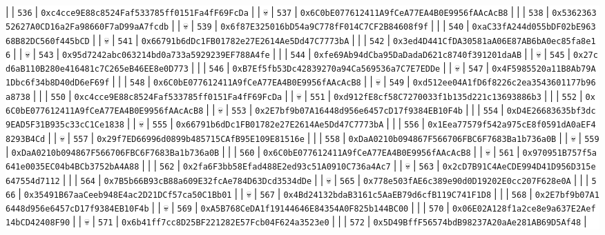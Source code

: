 |  | `536` | `0xc4cce9E88c8524Faf533785ff0151Fa4fF69FcDa` |
| 💀 | `537` | `0x6C0bE077612411A9fCeA77EA4B0E9956fAAcAcB8` |
|  | `538` | `0x536236352627A0CD16a2Fa98660F7aD99aA7fcdb` |
| 💀 | `539` | `0x6f87E325016bD54a9C778fF014C7CF2B84608f9f` |
|  | `540` | `0xaC33fA244d055bDF02bE96368B82DC560f445bCD` |
| 💀 | `541` | `0x66791b6dDc1FB01782e27E2614Ae5Dd47C7773bA` |
|  | `542` | `0x3ed4D441CfDA30581aA06E87AB6bA0ec85fa8e16` |
| 💀 | `543` | `0x95d7242abc063214bd0a733a5929239EF788A4fe` |
|  | `544` | `0xfe69Ab94dCba95DaDadaD621c8740f391201daAB` |
| 💀 | `545` | `0x27cd6aB110B280e416481c7C265eB46EE8e0D773` |
|  | `546` | `0xB7Ef5fb53Dc42839270a94Ca569536a7C7E7EDDe` |
| 💀 | `547` | `0x4F5985520a11B8Ab79A1Dbc6f34b8D40dD6eF69f` |
|  | `548` | `0x6C0bE077612411A9fCeA77EA4B0E9956fAAcAcB8` |
| 💀 | `549` | `0xd512ee04A1fD6f8226c2ea3543601177b96a8738` |
|  | `550` | `0xc4cce9E88c8524Faf533785ff0151Fa4fF69FcDa` |
| 💀 | `551` | `0xd912fE8cf58C7270033f1b135d221c13693886b3` |
|  | `552` | `0x6C0bE077612411A9fCeA77EA4B0E9956fAAcAcB8` |
| 💀 | `553` | `0x2E7bf9b07A16448d956e6457cD17f9384EB10F4b` |
|  | `554` | `0xD4E26683635bf3dc9EAD5F31B935c33cC1Ce1838` |
| 💀 | `555` | `0x66791b6dDc1FB01782e27E2614Ae5Dd47C7773bA` |
|  | `556` | `0x1Eea77579f542a975cE8f0591dA0aEF48293B4Cd` |
| 💀 | `557` | `0x29f7ED66996d0899b485715CAfB95E109E81516e` |
|  | `558` | `0xDaA0210b094867F566706FBC6F7683Ba1b736a0B` |
| 💀 | `559` | `0xDaA0210b094867F566706FBC6F7683Ba1b736a0B` |
|  | `560` | `0x6C0bE077612411A9fCeA77EA4B0E9956fAAcAcB8` |
| 💀 | `561` | `0x970951B757f5a641e0035EC04b4BCb3752bA4A88` |
|  | `562` | `0x2fa6F3bb58Efad488E2ed93c51A0910C736a4Ac7` |
| 💀 | `563` | `0x2cD7B91C4AeCDE994D41D956D315e647554d7112` |
|  | `564` | `0x7B5b66B93cB88a609E32fcAe784D63Dcd3534dDe` |
| 💀 | `565` | `0x778e503fAE6c389e90d0D19202E0cc207F628e0A` |
|  | `566` | `0x35491B67aaCeeb948E4ac2D21DCf57ca50C1Bb01` |
| 💀 | `567` | `0x4Bd24132bdaB3161c5AaEB79d6cfB119C741F1D8` |
|  | `568` | `0x2E7bf9b07A16448d956e6457cD17f9384EB10F4b` |
| 💀 | `569` | `0xA5B768CeDA1f19144646E84354A0F825b144BC00` |
|  | `570` | `0x06E02A128f1a2ce8e9a637E2Aef14bCD42408F90` |
| 💀 | `571` | `0x6b41ff7cc8D25BF221282E57Fcb04F624a3523e0` |
|  | `572` | `0x5D49BffF56574bdB98237A20aAe281AB69D5Af48` |